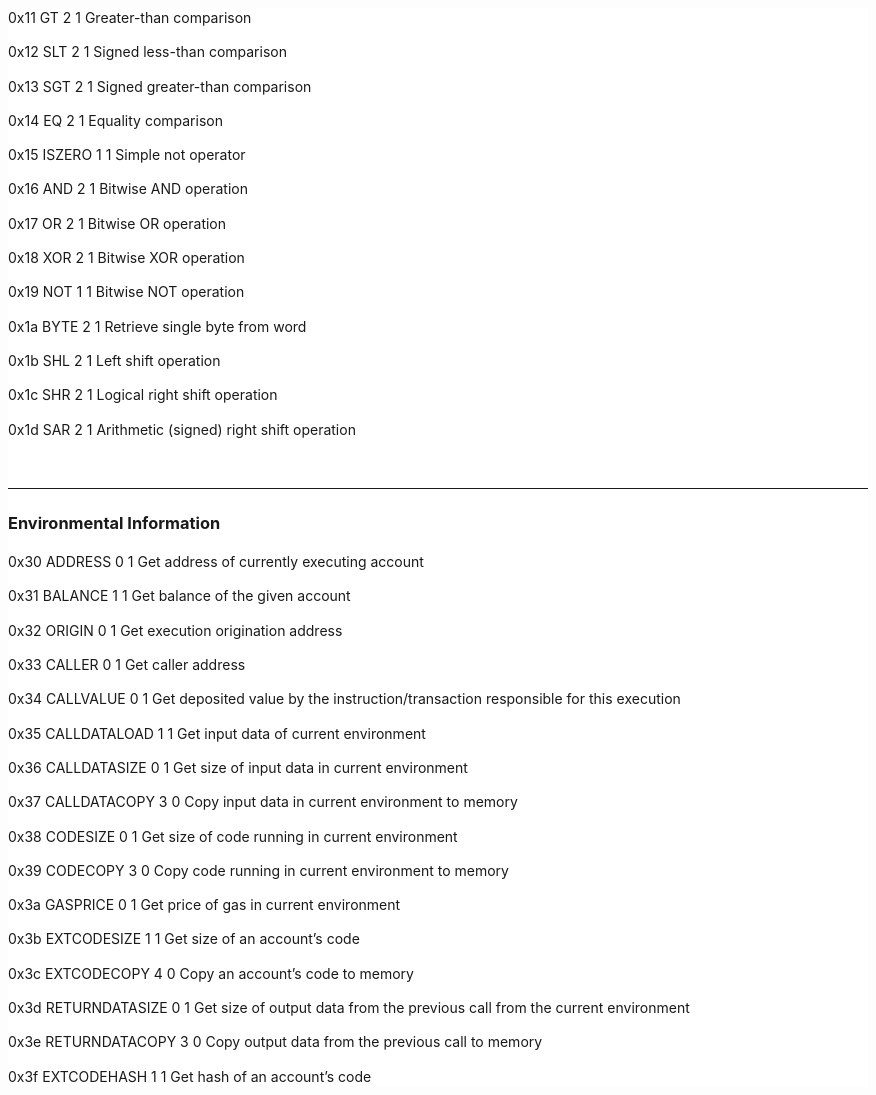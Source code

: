 0x11 GT 2 1 Greater-than comparison

0x12 SLT 2 1 Signed less-than comparison

0x13 SGT 2 1 Signed greater-than comparison

0x14 EQ 2 1 Equality comparison

0x15 ISZERO 1 1 Simple not operator

0x16 AND 2 1 Bitwise AND operation

0x17 OR 2 1 Bitwise OR operation

0x18 XOR 2 1 Bitwise XOR operation

0x19 NOT 1 1 Bitwise NOT operation

0x1a BYTE 2 1 Retrieve single byte from word

0x1b SHL 2 1 Left shift operation

0x1c SHR 2 1 Logical right shift operation

0x1d SAR 2 1 Arithmetic (signed) right shift operation

<br>

---

### Environmental Information 

0x30 ADDRESS 0 1 Get address of currently executing account

0x31 BALANCE 1 1 Get balance of the given account

0x32 ORIGIN 0 1 Get execution origination address

0x33 CALLER 0 1 Get caller address

0x34 CALLVALUE 0 1 Get deposited value by the instruction/transaction responsible for this execution

0x35 CALLDATALOAD 1 1 Get input data of current environment

0x36 CALLDATASIZE 0 1 Get size of input data in current environment

0x37 CALLDATACOPY 3 0 Copy input data in current environment to memory

0x38 CODESIZE 0 1 Get size of code running in current environment

0x39 CODECOPY 3 0 Copy code running in current environment to memory

0x3a GASPRICE 0 1 Get price of gas in current environment

0x3b EXTCODESIZE 1 1 Get size of an account’s code

0x3c EXTCODECOPY 4 0 Copy an account’s code to memory

0x3d RETURNDATASIZE 0 1 Get size of output data from the previous call from the current environment

0x3e RETURNDATACOPY 3 0 Copy output data from the previous call to memory

0x3f EXTCODEHASH 1 1 Get hash of an account’s code
